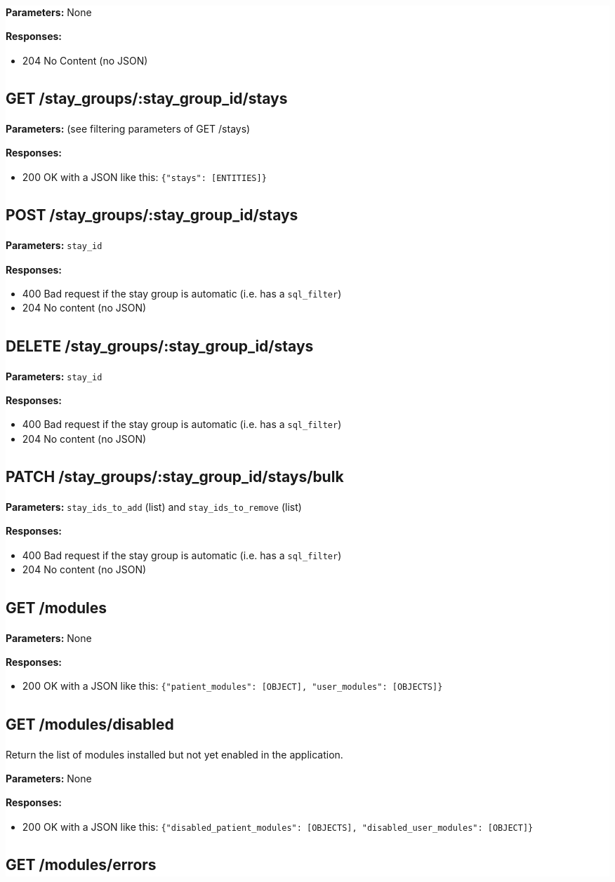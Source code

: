 **Parameters:** None

**Responses:**
* 204 No Content (no JSON)

## GET /stay_groups/:stay_group_id/stays

**Parameters:** (see filtering parameters of GET /stays)

**Responses:**
* 200 OK with a JSON like this: `{"stays": [ENTITIES]}`

## POST /stay_groups/:stay_group_id/stays

**Parameters:** `stay_id`

**Responses:**
* 400 Bad request if the stay group is automatic (i.e. has a `sql_filter`)
* 204 No content (no JSON)

## DELETE /stay_groups/:stay_group_id/stays

**Parameters:** `stay_id`

**Responses:**
* 400 Bad request if the stay group is automatic (i.e. has a `sql_filter`)
* 204 No content (no JSON)

## PATCH /stay_groups/:stay_group_id/stays/bulk

**Parameters:** `stay_ids_to_add` (list) and `stay_ids_to_remove` (list)

**Responses:**
* 400 Bad request if the stay group is automatic (i.e. has a `sql_filter`)
* 204 No content (no JSON)

## GET /modules

**Parameters:** None

**Responses:**
* 200 OK with a JSON like this: `{"patient_modules": [OBJECT], "user_modules": [OBJECTS]}`

## GET /modules/disabled

Return the list of modules installed but not yet enabled in the application.

**Parameters:** None

**Responses:**
* 200 OK with a JSON like this: `{"disabled_patient_modules": [OBJECTS], "disabled_user_modules": [OBJECT]}`

## GET /modules/errors
